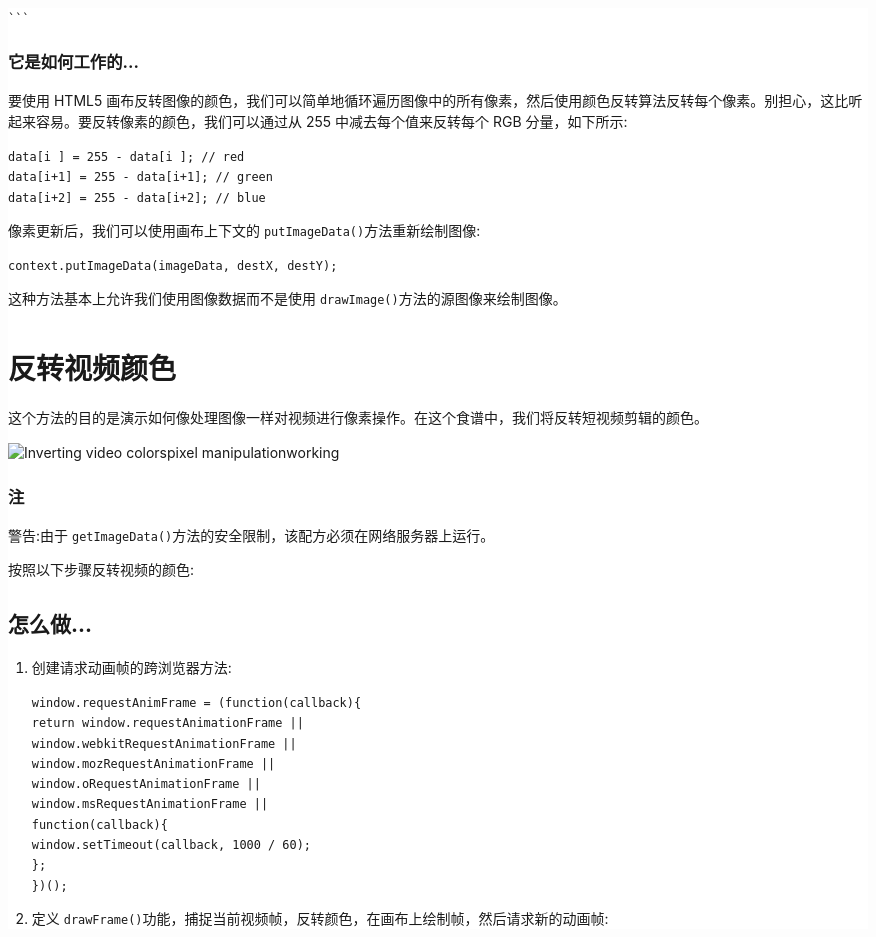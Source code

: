     ```

### 它是如何工作的...

要使用 HTML5 画布反转图像的颜色，我们可以简单地循环遍历图像中的所有像素，然后使用颜色反转算法反转每个像素。别担心，这比听起来容易。要反转像素的颜色，我们可以通过从 255 中减去每个值来反转每个 RGB 分量，如下所示:

```html
data[i ] = 255 - data[i ]; // red
data[i+1] = 255 - data[i+1]; // green
data[i+2] = 255 - data[i+2]; // blue

```

像素更新后，我们可以使用画布上下文的 `putImageData()`方法重新绘制图像:

```html
context.putImageData(imageData, destX, destY);

```

这种方法基本上允许我们使用图像数据而不是使用 `drawImage()`方法的源图像来绘制图像。

# 反转视频颜色

这个方法的目的是演示如何像处理图像一样对视频进行像素操作。在这个食谱中，我们将反转短视频剪辑的颜色。

![Inverting video colorspixel manipulationworking](graphics/1369_03_06.jpg)

### 注

警告:由于 `getImageData()`方法的安全限制，该配方必须在网络服务器上运行。

按照以下步骤反转视频的颜色:

## 怎么做...

1.  创建请求动画帧的跨浏览器方法:

    ```html
    window.requestAnimFrame = (function(callback){
    return window.requestAnimationFrame ||
    window.webkitRequestAnimationFrame ||
    window.mozRequestAnimationFrame ||
    window.oRequestAnimationFrame ||
    window.msRequestAnimationFrame ||
    function(callback){
    window.setTimeout(callback, 1000 / 60);
    };
    })();

    ```

2.  定义 `drawFrame()`功能，捕捉当前视频帧，反转颜色，在画布上绘制帧，然后请求新的动画帧:
